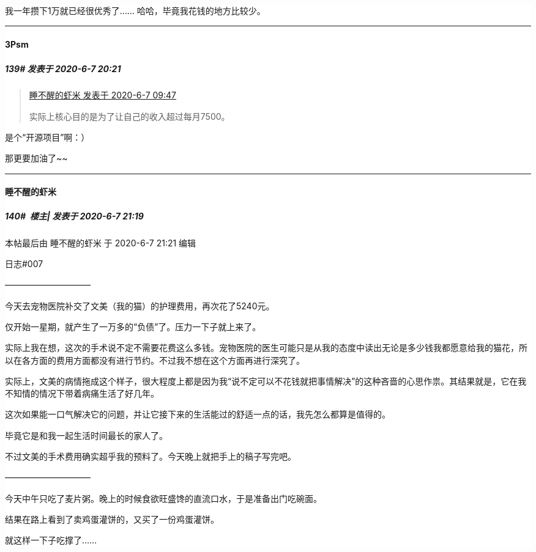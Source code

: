 我一年攒下1万就已经很优秀了……</blockquote>
哈哈，毕竟我花钱的地方比较少。







-----

####  3Psm  
##### 139#       发表于 2020-6-7 20:21



<blockquote><a href="httphttps://bbs.saraba1st.com/2b/forum.php?mod=redirect&amp;goto=findpost&amp;pid=47706553&amp;ptid=1939012" target="_blank">睡不醒的虾米 发表于 2020-6-7 09:47</a>

实际上核心目的是为了让自己的收入超过每月7500。</blockquote>
是个“开源项目”啊：）

那更要加油了~~







-----

####  睡不醒的虾米  
##### 140#         楼主| 发表于 2020-6-7 21:19



 本帖最后由 睡不醒的虾米 于 2020-6-7 21:21 编辑 

日志#007

——————————

今天去宠物医院补交了文美（我的猫）的护理费用，再次花了5240元。

仅开始一星期，就产生了一万多的“负债”了。压力一下子就上来了。


实际上我在想，这次的手术说不定不需要花费这么多钱。宠物医院的医生可能只是从我的态度中读出无论是多少钱我都愿意给我的猫花，所以在各方面的费用方面都没有进行节约。不过我不想在这个方面再进行深究了。

实际上，文美的病情拖成这个样子，很大程度上都是因为我“说不定可以不花钱就把事情解决”的这种吝啬的心思作祟。其结果就是，它在我不知情的情况下带着病痛生活了好几年。

这次如果能一口气解决它的问题，并让它接下来的生活能过的舒适一点的话，我先怎么都算是值得的。


毕竟它是和我一起生活时间最长的家人了。

不过文美的手术费用确实超乎我的预料了。今天晚上就把手上的稿子写完吧。



——————————

今天中午只吃了麦片粥。晚上的时候食欲旺盛馋的直流口水，于是准备出门吃碗面。

结果在路上看到了卖鸡蛋灌饼的，又买了一份鸡蛋灌饼。

就这样一下子吃撑了……
